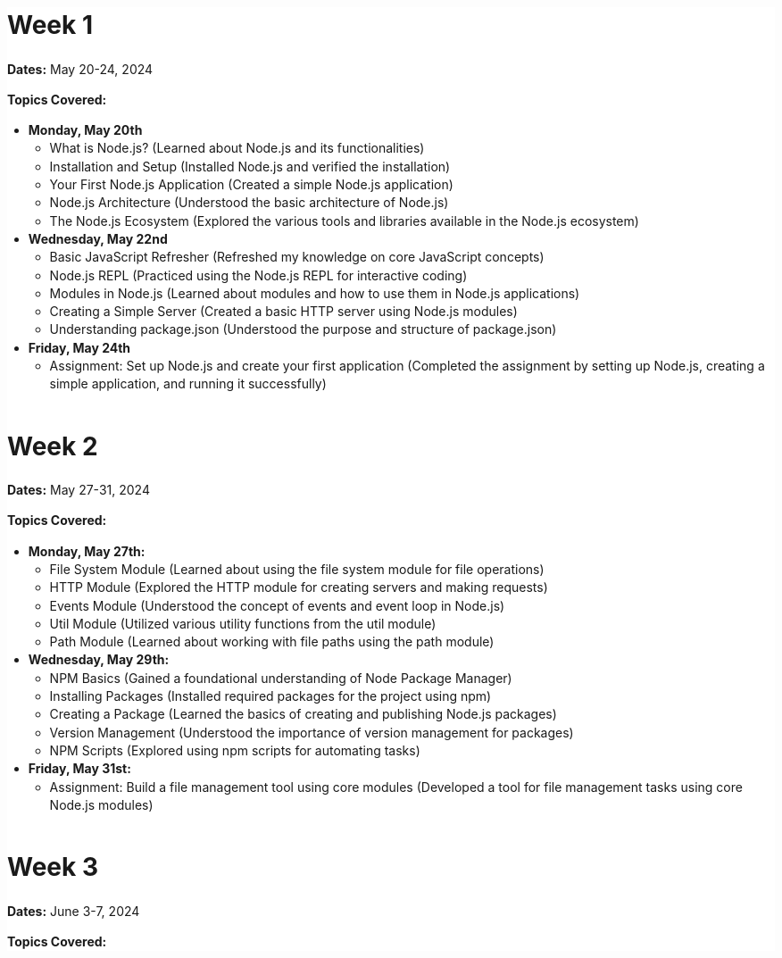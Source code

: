 # Week 1

**Dates:** May 20-24, 2024

**Topics Covered:**

* **Monday, May 20th** 
    * What is Node.js? (Learned about Node.js and its functionalities)
    * Installation and Setup (Installed Node.js and verified the installation)
    * Your First Node.js Application (Created a simple Node.js application)
    * Node.js Architecture (Understood the basic architecture of Node.js)
    * The Node.js Ecosystem (Explored the various tools and libraries available in the Node.js ecosystem)
* **Wednesday, May 22nd**
    * Basic JavaScript Refresher (Refreshed my knowledge on core JavaScript concepts)
    * Node.js REPL (Practiced using the Node.js REPL for interactive coding)
    * Modules in Node.js (Learned about modules and how to use them in Node.js applications)
    * Creating a Simple Server (Created a basic HTTP server using Node.js modules)
    * Understanding package.json (Understood the purpose and structure of package.json)
* **Friday, May 24th**
    * Assignment: Set up Node.js and create your first application (Completed the assignment by setting up Node.js, creating a simple application, and running it successfully)

# Week 2

**Dates:** May 27-31, 2024

**Topics Covered:**

* **Monday, May 27th:**
    * File System Module (Learned about using the file system module for file operations)
    * HTTP Module (Explored the HTTP module for creating servers and making requests)
    * Events Module (Understood the concept of events and event loop in Node.js)
    * Util Module (Utilized various utility functions from the util module)
    * Path Module (Learned about working with file paths using the path module)
* **Wednesday, May 29th:**
    * NPM Basics (Gained a foundational understanding of Node Package Manager)
    * Installing Packages (Installed required packages for the project using npm)
    * Creating a Package (Learned the basics of creating and publishing Node.js packages)
    * Version Management (Understood the importance of version management for packages)
    * NPM Scripts (Explored using npm scripts for automating tasks)
* **Friday, May 31st:**
    * Assignment: Build a file management tool using core modules (Developed a tool for file management tasks using core Node.js modules)

# Week 3

**Dates:** June 3-7, 2024

**Topics Covered:**
